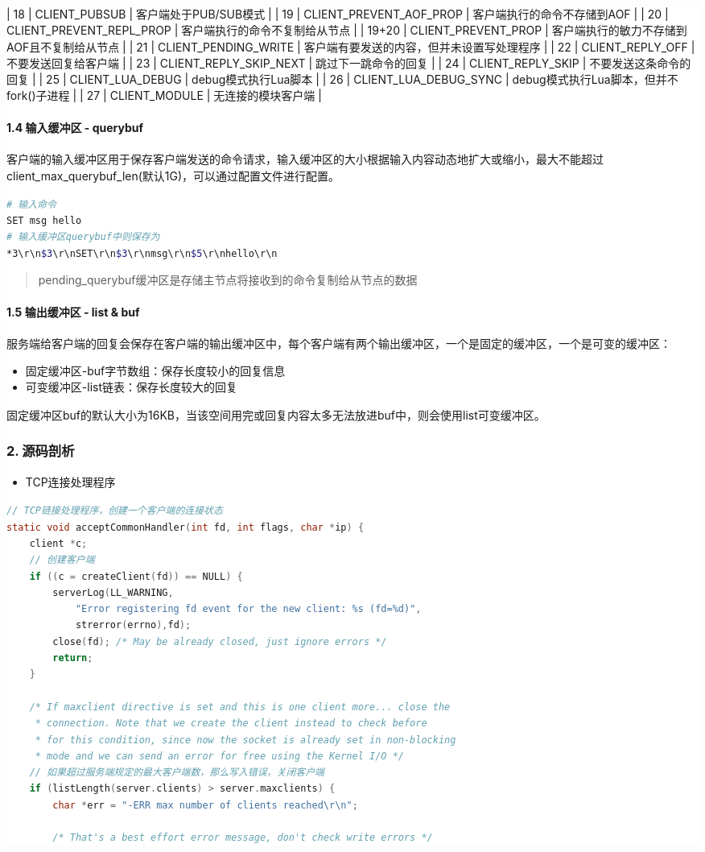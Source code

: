| 18    | CLIENT_PUBSUB             | 客户端处于PUB/SUB模式                                        |
| 19    | CLIENT_PREVENT_AOF_PROP   | 客户端执行的命令不存储到AOF                                  |
| 20    | CLIENT_PREVENT_REPL_PROP  | 客户端执行的命令不复制给从节点                               |
| 19+20 | CLIENT_PREVENT_PROP       | 客户端执行的敏力不存储到AOF且不复制给从节点                  |
| 21    | CLIENT_PENDING_WRITE      | 客户端有要发送的内容，但并未设置写处理程序                   |
| 22    | CLIENT_REPLY_OFF          | 不要发送回复给客户端                                         |
| 23    | CLIENT_REPLY_SKIP_NEXT    | 跳过下一跳命令的回复                                         |
| 24    | CLIENT_REPLY_SKIP         | 不要发送这条命令的回复                                       |
| 25    | CLIENT_LUA_DEBUG          | debug模式执行Lua脚本                                         |
| 26    | CLIENT_LUA_DEBUG_SYNC     | debug模式执行Lua脚本，但并不fork()子进程                     |
| 27    | CLIENT_MODULE             | 无连接的模块客户端                                           |

#### 1.4 输入缓冲区 - querybuf

客户端的输入缓冲区用于保存客户端发送的命令请求，输入缓冲区的大小根据输入内容动态地扩大或缩小，最大不能超过client_max_querybuf_len(默认1G)，可以通过配置文件进行配置。

```bash
# 输入命令
SET msg hello
# 输入缓冲区querybuf中则保存为
*3\r\n$3\r\nSET\r\n$3\r\nmsg\r\n$5\r\nhello\r\n
```

> pending_querybuf缓冲区是存储主节点将接收到的命令复制给从节点的数据

#### 1.5 输出缓冲区 - list & buf

服务端给客户端的回复会保存在客户端的输出缓冲区中，每个客户端有两个输出缓冲区，一个是固定的缓冲区，一个是可变的缓冲区：

- 固定缓冲区-buf字节数组：保存长度较小的回复信息
- 可变缓冲区-list链表：保存长度较大的回复

固定缓冲区buf的默认大小为16KB，当该空间用完或回复内容太多无法放进buf中，则会使用list可变缓冲区。

### 2. 源码剖析

- TCP连接处理程序

```c
// TCP链接处理程序，创建一个客户端的连接状态
static void acceptCommonHandler(int fd, int flags, char *ip) {
    client *c;
    // 创建客户端
    if ((c = createClient(fd)) == NULL) {
        serverLog(LL_WARNING,
            "Error registering fd event for the new client: %s (fd=%d)",
            strerror(errno),fd);
        close(fd); /* May be already closed, just ignore errors */
        return;
    }

    /* If maxclient directive is set and this is one client more... close the
     * connection. Note that we create the client instead to check before
     * for this condition, since now the socket is already set in non-blocking
     * mode and we can send an error for free using the Kernel I/O */
    // 如果超过服务端规定的最大客户端数，那么写入错误，关闭客户端
    if (listLength(server.clients) > server.maxclients) {
        char *err = "-ERR max number of clients reached\r\n";

        /* That's a best effort error message, don't check write errors */
```